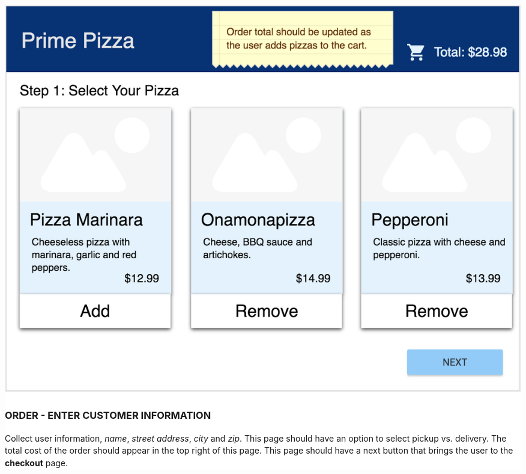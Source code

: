 ![Select Pizza View](wireframes/screen-one.png)

### ORDER - ENTER CUSTOMER INFORMATION

Collect user information, *name*, *street address*, *city* and *zip*. This page should have an option to select pickup vs. delivery. The total cost of the order should appear in the top right of this page. This page should have a next button that brings the user to the **checkout** page.
